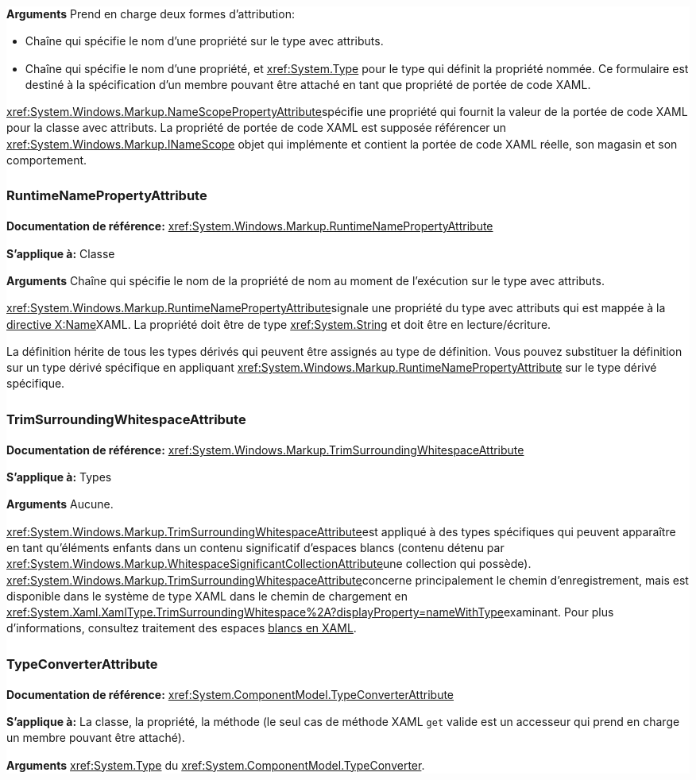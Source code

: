  **Arguments** Prend en charge deux formes d’attribution:  
  
- Chaîne qui spécifie le nom d’une propriété sur le type avec attributs.  
  
- Chaîne qui spécifie le nom d’une propriété, et <xref:System.Type> pour le type qui définit la propriété nommée. Ce formulaire est destiné à la spécification d’un membre pouvant être attaché en tant que propriété de portée de code XAML.  
  
 <xref:System.Windows.Markup.NameScopePropertyAttribute>spécifie une propriété qui fournit la valeur de la portée de code XAML pour la classe avec attributs. La propriété de portée de code XAML est supposée référencer un <xref:System.Windows.Markup.INameScope> objet qui implémente et contient la portée de code XAML réelle, son magasin et son comportement.  
  
### <a name="runtimenamepropertyattribute"></a>RuntimeNamePropertyAttribute  
 **Documentation de référence:**  <xref:System.Windows.Markup.RuntimeNamePropertyAttribute>  
  
 **S’applique à:** Classe  
  
 **Arguments** Chaîne qui spécifie le nom de la propriété de nom au moment de l’exécution sur le type avec attributs.  
  
 <xref:System.Windows.Markup.RuntimeNamePropertyAttribute>signale une propriété du type avec attributs qui est mappée à la [directive X:Name](x-name-directive.md)XAML. La propriété doit être de type <xref:System.String> et doit être en lecture/écriture.  
  
 La définition hérite de tous les types dérivés qui peuvent être assignés au type de définition. Vous pouvez substituer la définition sur un type dérivé spécifique en appliquant <xref:System.Windows.Markup.RuntimeNamePropertyAttribute> sur le type dérivé spécifique.  
  
### <a name="trimsurroundingwhitespaceattribute"></a>TrimSurroundingWhitespaceAttribute  
 **Documentation de référence:**  <xref:System.Windows.Markup.TrimSurroundingWhitespaceAttribute>  
  
 **S’applique à:** Types  
  
 **Arguments** Aucune.  
  
 <xref:System.Windows.Markup.TrimSurroundingWhitespaceAttribute>est appliqué à des types spécifiques qui peuvent apparaître en tant qu’éléments enfants dans un contenu significatif d’espaces blancs (contenu détenu par <xref:System.Windows.Markup.WhitespaceSignificantCollectionAttribute>une collection qui possède). <xref:System.Windows.Markup.TrimSurroundingWhitespaceAttribute>concerne principalement le chemin d’enregistrement, mais est disponible dans le système de type XAML dans le chemin de chargement en <xref:System.Xaml.XamlType.TrimSurroundingWhitespace%2A?displayProperty=nameWithType>examinant. Pour plus d’informations, consultez traitement des espaces [blancs en XAML](whitespace-processing-in-xaml.md).  
  
### <a name="typeconverterattribute"></a>TypeConverterAttribute  
 **Documentation de référence:**  <xref:System.ComponentModel.TypeConverterAttribute>  
  
 **S’applique à:** La classe, la propriété, la méthode (le seul cas de méthode XAML `get` valide est un accesseur qui prend en charge un membre pouvant être attaché).  
  
 **Arguments** <xref:System.Type> du <xref:System.ComponentModel.TypeConverter>.  
  